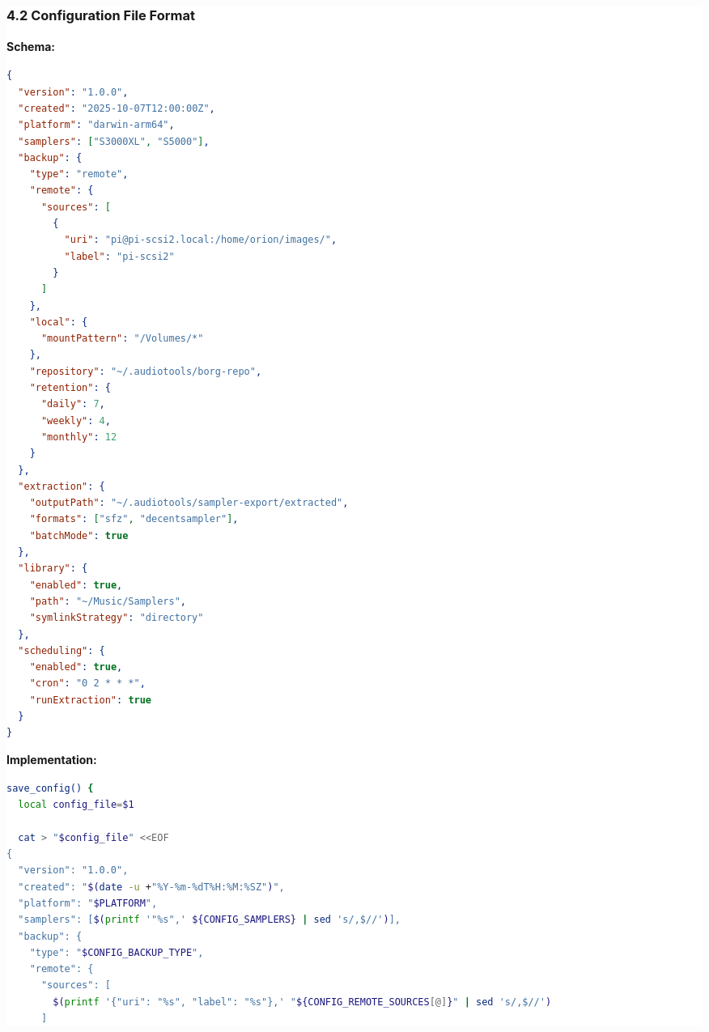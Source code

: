 ### 4.2 Configuration File Format

**Schema:**
```json
{
  "version": "1.0.0",
  "created": "2025-10-07T12:00:00Z",
  "platform": "darwin-arm64",
  "samplers": ["S3000XL", "S5000"],
  "backup": {
    "type": "remote",
    "remote": {
      "sources": [
        {
          "uri": "pi@pi-scsi2.local:/home/orion/images/",
          "label": "pi-scsi2"
        }
      ]
    },
    "local": {
      "mountPattern": "/Volumes/*"
    },
    "repository": "~/.audiotools/borg-repo",
    "retention": {
      "daily": 7,
      "weekly": 4,
      "monthly": 12
    }
  },
  "extraction": {
    "outputPath": "~/.audiotools/sampler-export/extracted",
    "formats": ["sfz", "decentsampler"],
    "batchMode": true
  },
  "library": {
    "enabled": true,
    "path": "~/Music/Samplers",
    "symlinkStrategy": "directory"
  },
  "scheduling": {
    "enabled": true,
    "cron": "0 2 * * *",
    "runExtraction": true
  }
}
```

**Implementation:**
```bash
save_config() {
  local config_file=$1

  cat > "$config_file" <<EOF
{
  "version": "1.0.0",
  "created": "$(date -u +"%Y-%m-%dT%H:%M:%SZ")",
  "platform": "$PLATFORM",
  "samplers": [$(printf '"%s",' ${CONFIG_SAMPLERS} | sed 's/,$//')],
  "backup": {
    "type": "$CONFIG_BACKUP_TYPE",
    "remote": {
      "sources": [
        $(printf '{"uri": "%s", "label": "%s"},' "${CONFIG_REMOTE_SOURCES[@]}" | sed 's/,$//')
      ]
```

[pi-scsi2.local,s3k.local]: _
[y/N]: n
